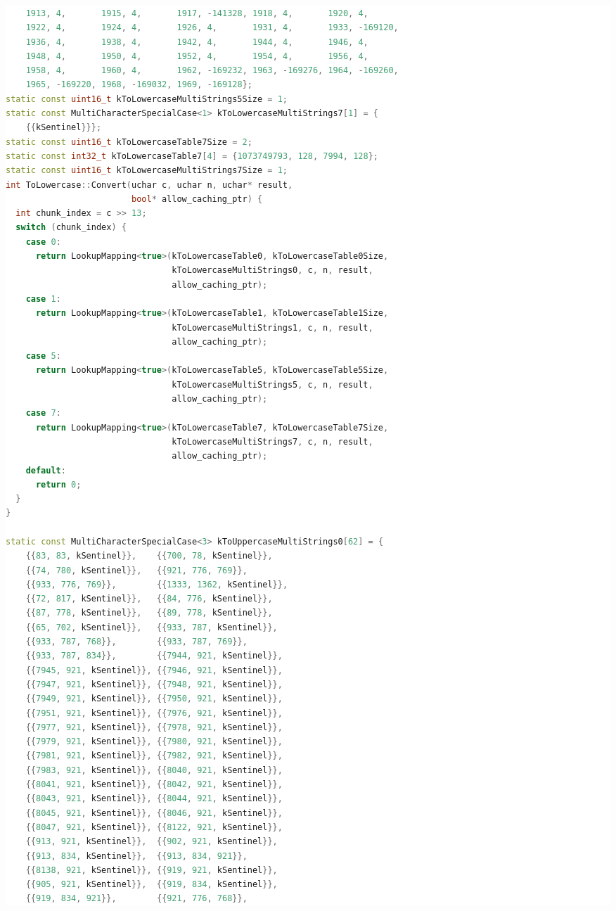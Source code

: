 ```cpp
    1913, 4,       1915, 4,       1917, -141328, 1918, 4,       1920, 4,
    1922, 4,       1924, 4,       1926, 4,       1931, 4,       1933, -169120,
    1936, 4,       1938, 4,       1942, 4,       1944, 4,       1946, 4,
    1948, 4,       1950, 4,       1952, 4,       1954, 4,       1956, 4,
    1958, 4,       1960, 4,       1962, -169232, 1963, -169276, 1964, -169260,
    1965, -169220, 1968, -169032, 1969, -169128};
static const uint16_t kToLowercaseMultiStrings5Size = 1;
static const MultiCharacterSpecialCase<1> kToLowercaseMultiStrings7[1] = {
    {{kSentinel}}};
static const uint16_t kToLowercaseTable7Size = 2;
static const int32_t kToLowercaseTable7[4] = {1073749793, 128, 7994, 128};
static const uint16_t kToLowercaseMultiStrings7Size = 1;
int ToLowercase::Convert(uchar c, uchar n, uchar* result,
                         bool* allow_caching_ptr) {
  int chunk_index = c >> 13;
  switch (chunk_index) {
    case 0:
      return LookupMapping<true>(kToLowercaseTable0, kToLowercaseTable0Size,
                                 kToLowercaseMultiStrings0, c, n, result,
                                 allow_caching_ptr);
    case 1:
      return LookupMapping<true>(kToLowercaseTable1, kToLowercaseTable1Size,
                                 kToLowercaseMultiStrings1, c, n, result,
                                 allow_caching_ptr);
    case 5:
      return LookupMapping<true>(kToLowercaseTable5, kToLowercaseTable5Size,
                                 kToLowercaseMultiStrings5, c, n, result,
                                 allow_caching_ptr);
    case 7:
      return LookupMapping<true>(kToLowercaseTable7, kToLowercaseTable7Size,
                                 kToLowercaseMultiStrings7, c, n, result,
                                 allow_caching_ptr);
    default:
      return 0;
  }
}

static const MultiCharacterSpecialCase<3> kToUppercaseMultiStrings0[62] = {
    {{83, 83, kSentinel}},    {{700, 78, kSentinel}},
    {{74, 780, kSentinel}},   {{921, 776, 769}},
    {{933, 776, 769}},        {{1333, 1362, kSentinel}},
    {{72, 817, kSentinel}},   {{84, 776, kSentinel}},
    {{87, 778, kSentinel}},   {{89, 778, kSentinel}},
    {{65, 702, kSentinel}},   {{933, 787, kSentinel}},
    {{933, 787, 768}},        {{933, 787, 769}},
    {{933, 787, 834}},        {{7944, 921, kSentinel}},
    {{7945, 921, kSentinel}}, {{7946, 921, kSentinel}},
    {{7947, 921, kSentinel}}, {{7948, 921, kSentinel}},
    {{7949, 921, kSentinel}}, {{7950, 921, kSentinel}},
    {{7951, 921, kSentinel}}, {{7976, 921, kSentinel}},
    {{7977, 921, kSentinel}}, {{7978, 921, kSentinel}},
    {{7979, 921, kSentinel}}, {{7980, 921, kSentinel}},
    {{7981, 921, kSentinel}}, {{7982, 921, kSentinel}},
    {{7983, 921, kSentinel}}, {{8040, 921, kSentinel}},
    {{8041, 921, kSentinel}}, {{8042, 921, kSentinel}},
    {{8043, 921, kSentinel}}, {{8044, 921, kSentinel}},
    {{8045, 921, kSentinel}}, {{8046, 921, kSentinel}},
    {{8047, 921, kSentinel}}, {{8122, 921, kSentinel}},
    {{913, 921, kSentinel}},  {{902, 921, kSentinel}},
    {{913, 834, kSentinel}},  {{913, 834, 921}},
    {{8138, 921, kSentinel}}, {{919, 921, kSentinel}},
    {{905, 921, kSentinel}},  {{919, 834, kSentinel}},
    {{919, 834, 921}},        {{921, 776, 768}},
```